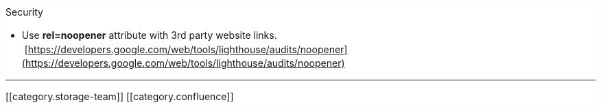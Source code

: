 Security
* Use  **rel=noopener** attribute with 3rd party website links.  [https://developers.google.com/web/tools/lighthouse/audits/noopener](https://developers.google.com/web/tools/lighthouse/audits/noopener)







*****

[[category.storage-team]] 
[[category.confluence]] 
